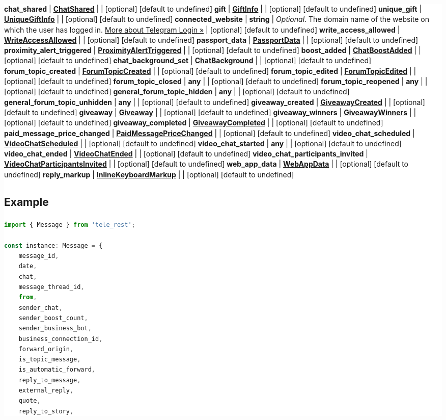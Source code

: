 **chat_shared** | [**ChatShared**](ChatShared.md) |  | [optional] [default to undefined]
**gift** | [**GiftInfo**](GiftInfo.md) |  | [optional] [default to undefined]
**unique_gift** | [**UniqueGiftInfo**](UniqueGiftInfo.md) |  | [optional] [default to undefined]
**connected_website** | **string** | *Optional*. The domain name of the website on which the user has logged in. [More about Telegram Login »](https://core.telegram.org/widgets/login) | [optional] [default to undefined]
**write_access_allowed** | [**WriteAccessAllowed**](WriteAccessAllowed.md) |  | [optional] [default to undefined]
**passport_data** | [**PassportData**](PassportData.md) |  | [optional] [default to undefined]
**proximity_alert_triggered** | [**ProximityAlertTriggered**](ProximityAlertTriggered.md) |  | [optional] [default to undefined]
**boost_added** | [**ChatBoostAdded**](ChatBoostAdded.md) |  | [optional] [default to undefined]
**chat_background_set** | [**ChatBackground**](ChatBackground.md) |  | [optional] [default to undefined]
**forum_topic_created** | [**ForumTopicCreated**](ForumTopicCreated.md) |  | [optional] [default to undefined]
**forum_topic_edited** | [**ForumTopicEdited**](ForumTopicEdited.md) |  | [optional] [default to undefined]
**forum_topic_closed** | **any** |  | [optional] [default to undefined]
**forum_topic_reopened** | **any** |  | [optional] [default to undefined]
**general_forum_topic_hidden** | **any** |  | [optional] [default to undefined]
**general_forum_topic_unhidden** | **any** |  | [optional] [default to undefined]
**giveaway_created** | [**GiveawayCreated**](GiveawayCreated.md) |  | [optional] [default to undefined]
**giveaway** | [**Giveaway**](Giveaway.md) |  | [optional] [default to undefined]
**giveaway_winners** | [**GiveawayWinners**](GiveawayWinners.md) |  | [optional] [default to undefined]
**giveaway_completed** | [**GiveawayCompleted**](GiveawayCompleted.md) |  | [optional] [default to undefined]
**paid_message_price_changed** | [**PaidMessagePriceChanged**](PaidMessagePriceChanged.md) |  | [optional] [default to undefined]
**video_chat_scheduled** | [**VideoChatScheduled**](VideoChatScheduled.md) |  | [optional] [default to undefined]
**video_chat_started** | **any** |  | [optional] [default to undefined]
**video_chat_ended** | [**VideoChatEnded**](VideoChatEnded.md) |  | [optional] [default to undefined]
**video_chat_participants_invited** | [**VideoChatParticipantsInvited**](VideoChatParticipantsInvited.md) |  | [optional] [default to undefined]
**web_app_data** | [**WebAppData**](WebAppData.md) |  | [optional] [default to undefined]
**reply_markup** | [**InlineKeyboardMarkup**](InlineKeyboardMarkup.md) |  | [optional] [default to undefined]

## Example

```typescript
import { Message } from 'tele_rest';

const instance: Message = {
    message_id,
    date,
    chat,
    message_thread_id,
    from,
    sender_chat,
    sender_boost_count,
    sender_business_bot,
    business_connection_id,
    forward_origin,
    is_topic_message,
    is_automatic_forward,
    reply_to_message,
    external_reply,
    quote,
    reply_to_story,
```